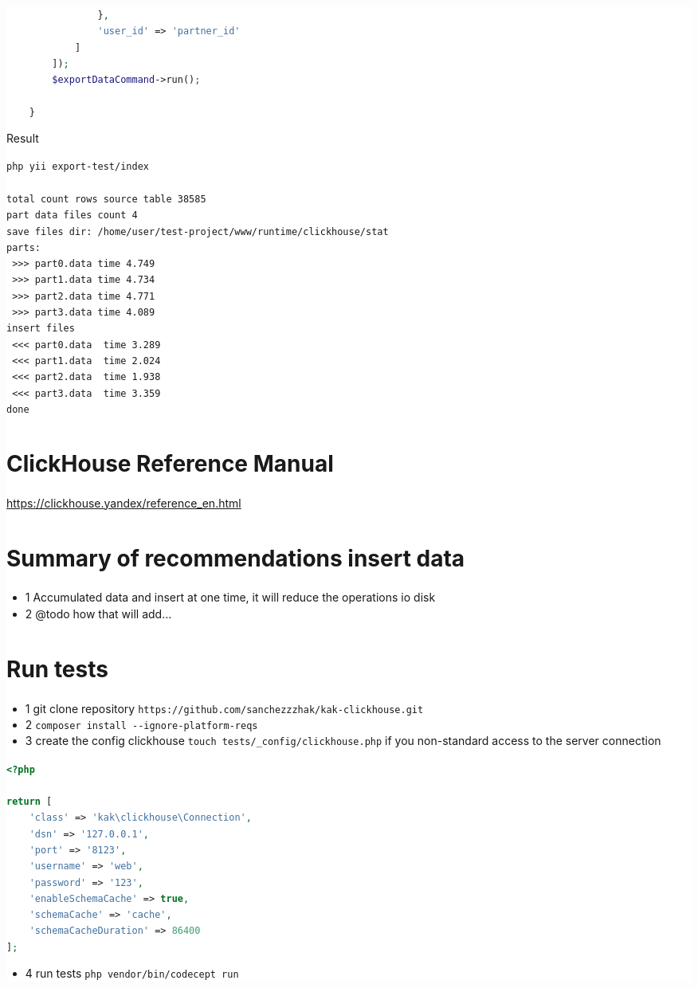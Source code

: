 ```php
                },
                'user_id' => 'partner_id'
            ]    
        ]);
        $exportDataCommand->run();  
     
    }
```
Result 
```text
php yii export-test/index

total count rows source table 38585
part data files count 4
save files dir: /home/user/test-project/www/runtime/clickhouse/stat
parts:
 >>> part0.data time 4.749
 >>> part1.data time 4.734
 >>> part2.data time 4.771
 >>> part3.data time 4.089
insert files
 <<< part0.data  time 3.289
 <<< part1.data  time 2.024
 <<< part2.data  time 1.938
 <<< part3.data  time 3.359
done
```
   
ClickHouse Reference Manual
===================
https://clickhouse.yandex/reference_en.html


Summary of recommendations insert data
===================
- 1 Accumulated data and insert at one time, it will reduce the operations io disk 
- 2 @todo how that will add...




Run tests
================================
* 1 git clone repository `https://github.com/sanchezzzhak/kak-clickhouse.git`
* 2 `composer install --ignore-platform-reqs`
* 3 create the config clickhouse `touch tests/_config/clickhouse.php` if you non-standard access to the server connection
```php
<?php

return [
    'class' => 'kak\clickhouse\Connection',
    'dsn' => '127.0.0.1',
    'port' => '8123',
    'username' => 'web',
    'password' => '123',
    'enableSchemaCache' => true,
    'schemaCache' => 'cache',
    'schemaCacheDuration' => 86400
];

```
* 4 run tests `php vendor/bin/codecept run`
